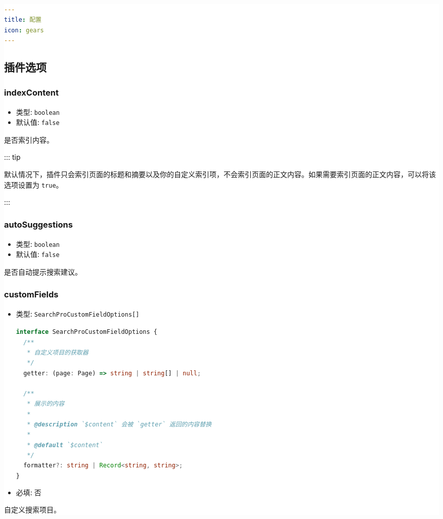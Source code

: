 ```yaml
---
title: 配置
icon: gears
---
```


## 插件选项

### indexContent

- 类型: `boolean`
- 默认值: `false`

是否索引内容。

::: tip

默认情况下，插件只会索引页面的标题和摘要以及你的自定义索引项，不会索引页面的正文内容。如果需要索引页面的正文内容，可以将该选项设置为 `true`。

:::

### autoSuggestions

- 类型: `boolean`
- 默认值: `false`

是否自动提示搜索建议。

### customFields

- 类型: `SearchProCustomFieldOptions[]`

  ```ts
  interface SearchProCustomFieldOptions {
    /**
     * 自定义项目的获取器
     */
    getter: (page: Page) => string | string[] | null;

    /**
     * 展示的内容
     *
     * @description `$content` 会被 `getter` 返回的内容替换
     *
     * @default `$content`
     */
    formatter?: string | Record<string, string>;
  }
  ```

- 必填: 否

自定义搜索项目。
